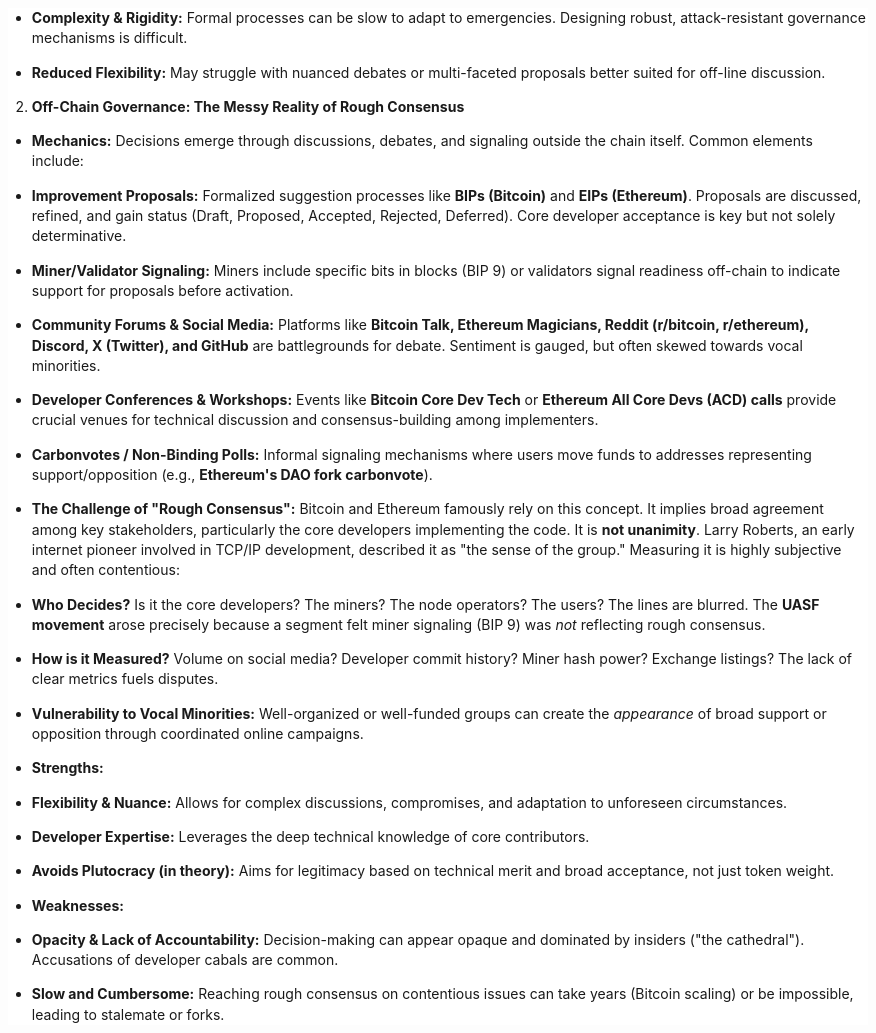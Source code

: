*   **Complexity & Rigidity:** Formal processes can be slow to adapt to emergencies. Designing robust, attack-resistant governance mechanisms is difficult.

*   **Reduced Flexibility:** May struggle with nuanced debates or multi-faceted proposals better suited for off-line discussion.

2.  **Off-Chain Governance: The Messy Reality of Rough Consensus**

*   **Mechanics:** Decisions emerge through discussions, debates, and signaling outside the chain itself. Common elements include:

*   **Improvement Proposals:** Formalized suggestion processes like **BIPs (Bitcoin)** and **EIPs (Ethereum)**. Proposals are discussed, refined, and gain status (Draft, Proposed, Accepted, Rejected, Deferred). Core developer acceptance is key but not solely determinative.

*   **Miner/Validator Signaling:** Miners include specific bits in blocks (BIP 9) or validators signal readiness off-chain to indicate support for proposals before activation.

*   **Community Forums & Social Media:** Platforms like **Bitcoin Talk, Ethereum Magicians, Reddit (r/bitcoin, r/ethereum), Discord, X (Twitter), and GitHub** are battlegrounds for debate. Sentiment is gauged, but often skewed towards vocal minorities.

*   **Developer Conferences & Workshops:** Events like **Bitcoin Core Dev Tech** or **Ethereum All Core Devs (ACD) calls** provide crucial venues for technical discussion and consensus-building among implementers.

*   **Carbonvotes / Non-Binding Polls:** Informal signaling mechanisms where users move funds to addresses representing support/opposition (e.g., **Ethereum's DAO fork carbonvote**).

*   **The Challenge of "Rough Consensus":** Bitcoin and Ethereum famously rely on this concept. It implies broad agreement among key stakeholders, particularly the core developers implementing the code. It is **not unanimity**. Larry Roberts, an early internet pioneer involved in TCP/IP development, described it as "the sense of the group." Measuring it is highly subjective and often contentious:

*   **Who Decides?** Is it the core developers? The miners? The node operators? The users? The lines are blurred. The **UASF movement** arose precisely because a segment felt miner signaling (BIP 9) was *not* reflecting rough consensus.

*   **How is it Measured?** Volume on social media? Developer commit history? Miner hash power? Exchange listings? The lack of clear metrics fuels disputes.

*   **Vulnerability to Vocal Minorities:** Well-organized or well-funded groups can create the *appearance* of broad support or opposition through coordinated online campaigns.

*   **Strengths:**

*   **Flexibility & Nuance:** Allows for complex discussions, compromises, and adaptation to unforeseen circumstances.

*   **Developer Expertise:** Leverages the deep technical knowledge of core contributors.

*   **Avoids Plutocracy (in theory):** Aims for legitimacy based on technical merit and broad acceptance, not just token weight.

*   **Weaknesses:**

*   **Opacity & Lack of Accountability:** Decision-making can appear opaque and dominated by insiders ("the cathedral"). Accusations of developer cabals are common.

*   **Slow and Cumbersome:** Reaching rough consensus on contentious issues can take years (Bitcoin scaling) or be impossible, leading to stalemate or forks.
